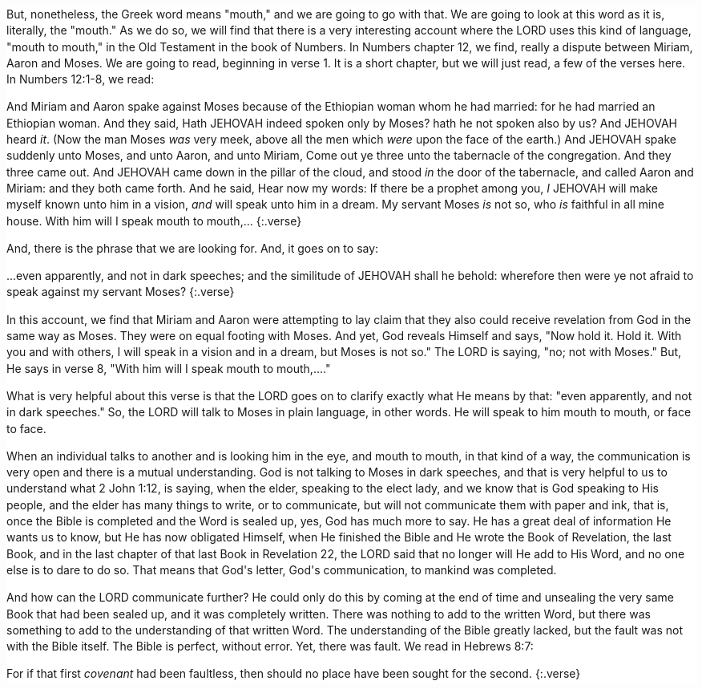 But, nonetheless, the Greek word means "mouth," and we are going to go with that. We are going to look at this word as it is, literally, the "mouth." As we do so, we will find that there is a very interesting account where the LORD uses this kind of language, "mouth to mouth," in the Old Testament in the book of Numbers. In Numbers chapter 12, we find, really a dispute between Miriam, Aaron and Moses. We are going to read, beginning in verse 1. It is a short chapter, but we will just read, a few of the verses here. In Numbers 12:1-8, we read:

And Miriam and Aaron spake against Moses because of the Ethiopian woman whom he had married: for he had married an Ethiopian woman. And they said, Hath JEHOVAH indeed spoken only by Moses? hath he not spoken also by us? And JEHOVAH heard *it*. (Now the man Moses *was* very meek, above all the men which *were* upon the face of the earth.) And JEHOVAH spake suddenly unto Moses, and unto Aaron, and unto Miriam, Come out ye three unto the tabernacle of the congregation. And they three came out. And JEHOVAH came down in the pillar of the cloud, and stood *in* the door of the tabernacle, and called Aaron and Miriam: and they both came forth. And he said, Hear now my words: If there be a prophet among you, *I* JEHOVAH will make myself known unto him in a vision, *and* will speak unto him in a dream. My servant Moses *is* not so, who *is* faithful in all mine house. With him will I speak mouth to mouth,...
{:.verse}

And, there is the phrase that we are looking for. And, it goes on to say:

...even apparently, and not in dark speeches; and the similitude of JEHOVAH shall he behold: wherefore then were ye not afraid to speak against my servant Moses?
{:.verse}

In this account, we find that Miriam and Aaron were attempting to lay claim that they also could receive revelation from God in the same way as Moses. They were on equal footing with Moses. And yet, God reveals Himself and says, "Now hold it. Hold it. With you and with others, I will speak in a vision and in a dream, but Moses is not so." The LORD is saying, "no; not with Moses." But, He says in verse 8, "With him will I speak mouth to mouth,...."

What is very helpful about this verse is that the LORD goes on to clarify exactly what He means by that: "even apparently, and not in dark speeches." So, the LORD will talk to Moses in plain language, in other words. He will speak to him mouth to mouth, or face to face.

When an individual talks to another and is looking him in the eye, and mouth to mouth, in that kind of a way, the communication is very open and there is a mutual understanding. God is not talking to Moses in dark speeches, and that is very helpful to us to understand what 2 John 1:12, is saying, when the elder, speaking to the elect lady, and we know that is God speaking to His people, and the elder has many things to write, or to communicate, but will not communicate them with paper and ink, that is, once the Bible is completed and the Word is sealed up, yes, God has much more to say. He has a great deal of information He wants us to know, but He has now obligated Himself, when He finished the Bible and He wrote the Book of Revelation, the last Book, and in the last chapter of that last Book in Revelation 22, the LORD said that no longer will He add to His Word, and no one else is to dare to do so. That means that God's letter, God's communication, to mankind was completed.

And how can the LORD communicate further? He could only do this by coming at the end of time and unsealing the very same Book that had been sealed up, and it was completely written. There was nothing to add to the written Word, but there was something to add to the understanding of that written Word. The understanding of the Bible greatly lacked, but the fault was not with the Bible itself. The Bible is perfect, without error. Yet, there was fault. We read in Hebrews 8:7:

For if that first *covenant* had been faultless, then should no place have been sought for the second.
{:.verse}

